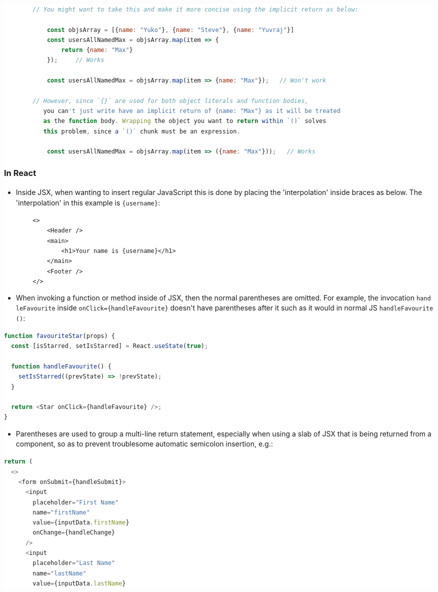 ```js
        // You might want to take this and make it more concise using the implicit return as below:

            const objsArray = [{name: "Yuko"}, {name: "Steve"}, {name: "Yuvraj"}]
            const usersAllNamedMax = objsArray.map(item => {
                return {name: "Max"}
            });     // Works

            const usersAllNamedMax = objsArray.map(item => {name: "Max"});   // Won't work

        // However, since `{}` are used for both object literals and function bodies,
           you can't just write have an implicit return of {name: "Max"} as it will be treated
           as the function body. Wrapping the object you want to return within `()` solves
           this problem, since a `()` chunk must be an expression.

            const usersAllNamedMax = objsArray.map(item => ({name: "Max"}));   // Works
```

### In React

- Inside JSX, when wanting to insert regular JavaScript this is done by placing the 'interpolation' inside braces as below. The 'interpolation' in this example is `{username}`:

```xhtml
        <>
            <Header />
            <main>
                <h1>Your name is {username}</h1>
            </main>
            <Footer />
        </>
```

- When invoking a function or method inside of JSX, then the normal parentheses are omitted. For example, the invocation `handleFavourite` inside `onClick={handleFavourite}` doesn't have parentheses after it such as it would in normal JS `handleFavourite()`:

```js
function favouriteStar(props) {
  const [isStarred, setIsStarred] = React.useState(true);

  function handleFavourite() {
    setIsStarred((prevState) => !prevState);
  }

  return <Star onClick={handleFavourite} />;
}
```

- Parentheses are used to group a multi-line return statement, especially when using a slab of JSX that is being returned from a component, so as to prevent troublesome automatic semicolon insertion, e.g.:

```js
return (
  <>
    <form onSubmit={handleSubmit}>
      <input
        placeholder="First Name"
        name="firstName"
        value={inputData.firstName}
        onChange={handleChange}
      />
      <input
        placeholder="Last Name"
        name="lastName"
        value={inputData.lastName}
```